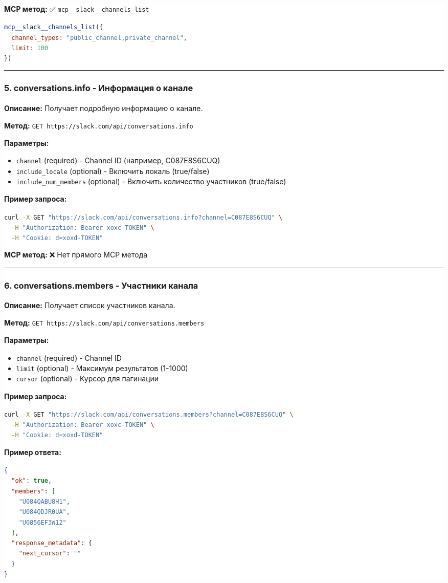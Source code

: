**MCP метод:** ✅ `mcp__slack__channels_list`

```javascript
mcp__slack__channels_list({
  channel_types: "public_channel,private_channel",
  limit: 100
})
```

---

### 5. conversations.info - Информация о канале

**Описание:** Получает подробную информацию о канале.

**Метод:** `GET https://slack.com/api/conversations.info`

**Параметры:**
- `channel` (required) - Channel ID (например, C087E8S6CUQ)
- `include_locale` (optional) - Включить локаль (true/false)
- `include_num_members` (optional) - Включить количество участников (true/false)

**Пример запроса:**
```bash
curl -X GET "https://slack.com/api/conversations.info?channel=C087E8S6CUQ" \
  -H "Authorization: Bearer xoxc-TOKEN" \
  -H "Cookie: d=xoxd-TOKEN"
```

**MCP метод:** ❌ Нет прямого MCP метода

---

### 6. conversations.members - Участники канала

**Описание:** Получает список участников канала.

**Метод:** `GET https://slack.com/api/conversations.members`

**Параметры:**
- `channel` (required) - Channel ID
- `limit` (optional) - Максимум результатов (1-1000)
- `cursor` (optional) - Курсор для пагинации

**Пример запроса:**
```bash
curl -X GET "https://slack.com/api/conversations.members?channel=C087E8S6CUQ" \
  -H "Authorization: Bearer xoxc-TOKEN" \
  -H "Cookie: d=xoxd-TOKEN"
```

**Пример ответа:**
```json
{
  "ok": true,
  "members": [
    "U084QABU8H1",
    "U084QDJR0UA",
    "U0856EF3W12"
  ],
  "response_metadata": {
    "next_cursor": ""
  }
}
```
